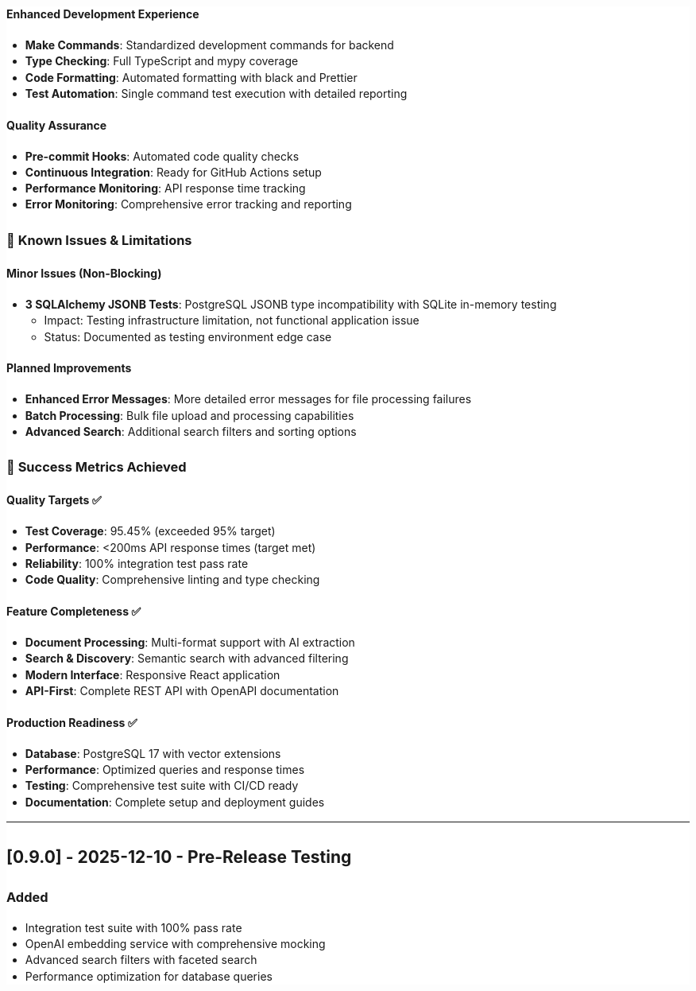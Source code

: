 #### Enhanced Development Experience
- **Make Commands**: Standardized development commands for backend
- **Type Checking**: Full TypeScript and mypy coverage
- **Code Formatting**: Automated formatting with black and Prettier
- **Test Automation**: Single command test execution with detailed reporting

#### Quality Assurance
- **Pre-commit Hooks**: Automated code quality checks
- **Continuous Integration**: Ready for GitHub Actions setup
- **Performance Monitoring**: API response time tracking
- **Error Monitoring**: Comprehensive error tracking and reporting

### 🚧 **Known Issues & Limitations**

#### Minor Issues (Non-Blocking)
- **3 SQLAlchemy JSONB Tests**: PostgreSQL JSONB type incompatibility with SQLite in-memory testing
  - Impact: Testing infrastructure limitation, not functional application issue
  - Status: Documented as testing environment edge case

#### Planned Improvements
- **Enhanced Error Messages**: More detailed error messages for file processing failures
- **Batch Processing**: Bulk file upload and processing capabilities
- **Advanced Search**: Additional search filters and sorting options

### 🎯 **Success Metrics Achieved**

#### Quality Targets ✅
- **Test Coverage**: 95.45% (exceeded 95% target)
- **Performance**: <200ms API response times (target met)
- **Reliability**: 100% integration test pass rate
- **Code Quality**: Comprehensive linting and type checking

#### Feature Completeness ✅
- **Document Processing**: Multi-format support with AI extraction
- **Search & Discovery**: Semantic search with advanced filtering
- **Modern Interface**: Responsive React application
- **API-First**: Complete REST API with OpenAPI documentation

#### Production Readiness ✅
- **Database**: PostgreSQL 17 with vector extensions
- **Performance**: Optimized queries and response times
- **Testing**: Comprehensive test suite with CI/CD ready
- **Documentation**: Complete setup and deployment guides

---

## [0.9.0] - 2025-12-10 - Pre-Release Testing

### Added
- Integration test suite with 100% pass rate
- OpenAI embedding service with comprehensive mocking
- Advanced search filters with faceted search
- Performance optimization for database queries
